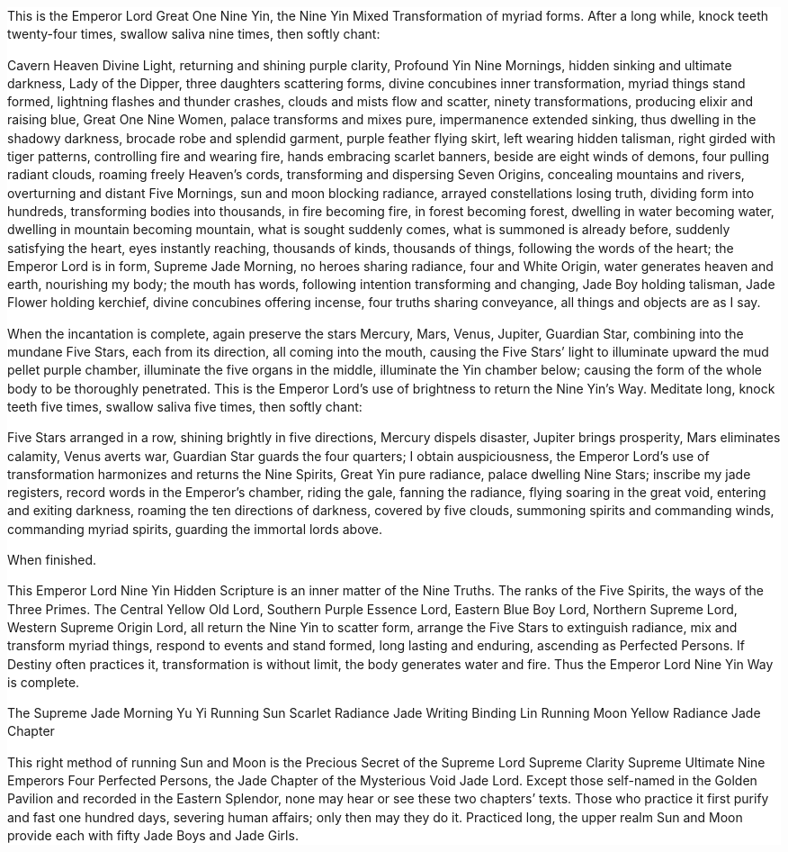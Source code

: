 This is the Emperor Lord Great One Nine Yin, the Nine Yin Mixed Transformation of myriad forms. After a long while, knock teeth twenty-four times, swallow saliva nine times, then softly chant:

Cavern Heaven Divine Light, returning and shining purple clarity, Profound Yin Nine Mornings, hidden sinking and ultimate darkness, Lady of the Dipper, three daughters scattering forms, divine concubines inner transformation, myriad things stand formed, lightning flashes and thunder crashes, clouds and mists flow and scatter, ninety transformations, producing elixir and raising blue, Great One Nine Women, palace transforms and mixes pure, impermanence extended sinking, thus dwelling in the shadowy darkness, brocade robe and splendid garment, purple feather flying skirt, left wearing hidden talisman, right girded with tiger patterns, controlling fire and wearing fire, hands embracing scarlet banners, beside are eight winds of demons, four pulling radiant clouds, roaming freely Heaven’s cords, transforming and dispersing Seven Origins, concealing mountains and rivers, overturning and distant Five Mornings, sun and moon blocking radiance, arrayed constellations losing truth, dividing form into hundreds, transforming bodies into thousands, in fire becoming fire, in forest becoming forest, dwelling in water becoming water, dwelling in mountain becoming mountain, what is sought suddenly comes, what is summoned is already before, suddenly satisfying the heart, eyes instantly reaching, thousands of kinds, thousands of things, following the words of the heart; the Emperor Lord is in form, Supreme Jade Morning, no heroes sharing radiance, four and White Origin, water generates heaven and earth, nourishing my body; the mouth has words, following intention transforming and changing, Jade Boy holding talisman, Jade Flower holding kerchief, divine concubines offering incense, four truths sharing conveyance, all things and objects are as I say.

When the incantation is complete, again preserve the stars Mercury, Mars, Venus, Jupiter, Guardian Star, combining into the mundane Five Stars, each from its direction, all coming into the mouth, causing the Five Stars’ light to illuminate upward the mud pellet purple chamber, illuminate the five organs in the middle, illuminate the Yin chamber below; causing the form of the whole body to be thoroughly penetrated. This is the Emperor Lord’s use of brightness to return the Nine Yin’s Way. Meditate long, knock teeth five times, swallow saliva five times, then softly chant:

Five Stars arranged in a row, shining brightly in five directions, Mercury dispels disaster, Jupiter brings prosperity, Mars eliminates calamity, Venus averts war, Guardian Star guards the four quarters; I obtain auspiciousness, the Emperor Lord’s use of transformation harmonizes and returns the Nine Spirits, Great Yin pure radiance, palace dwelling Nine Stars; inscribe my jade registers, record words in the Emperor’s chamber, riding the gale, fanning the radiance, flying soaring in the great void, entering and exiting darkness, roaming the ten directions of darkness, covered by five clouds, summoning spirits and commanding winds, commanding myriad spirits, guarding the immortal lords above.

When finished.

This Emperor Lord Nine Yin Hidden Scripture is an inner matter of the Nine Truths. The ranks of the Five Spirits, the ways of the Three Primes. The Central Yellow Old Lord, Southern Purple Essence Lord, Eastern Blue Boy Lord, Northern Supreme Lord, Western Supreme Origin Lord, all return the Nine Yin to scatter form, arrange the Five Stars to extinguish radiance, mix and transform myriad things, respond to events and stand formed, long lasting and enduring, ascending as Perfected Persons. If Destiny often practices it, transformation is without limit, the body generates water and fire. Thus the Emperor Lord Nine Yin Way is complete.

The Supreme Jade Morning Yu Yi Running Sun Scarlet Radiance Jade Writing Binding Lin Running Moon Yellow Radiance Jade Chapter

This right method of running Sun and Moon is the Precious Secret of the Supreme Lord Supreme Clarity Supreme Ultimate Nine Emperors Four Perfected Persons, the Jade Chapter of the Mysterious Void Jade Lord. Except those self-named in the Golden Pavilion and recorded in the Eastern Splendor, none may hear or see these two chapters’ texts. Those who practice it first purify and fast one hundred days, severing human affairs; only then may they do it. Practiced long, the upper realm Sun and Moon provide each with fifty Jade Boys and Jade Girls.
